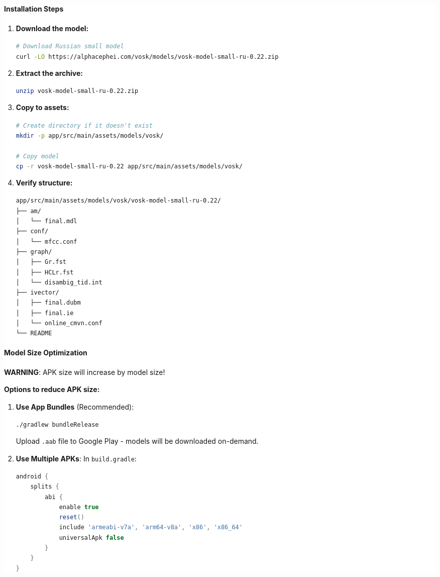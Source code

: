 #### Installation Steps

1. **Download the model:**
   ```bash
   # Download Russian small model
   curl -LO https://alphacephei.com/vosk/models/vosk-model-small-ru-0.22.zip
   ```

2. **Extract the archive:**
   ```bash
   unzip vosk-model-small-ru-0.22.zip
   ```

3. **Copy to assets:**
   ```bash
   # Create directory if it doesn't exist
   mkdir -p app/src/main/assets/models/vosk/
   
   # Copy model
   cp -r vosk-model-small-ru-0.22 app/src/main/assets/models/vosk/
   ```

4. **Verify structure:**
   ```
   app/src/main/assets/models/vosk/vosk-model-small-ru-0.22/
   ├── am/
   │   └── final.mdl
   ├── conf/
   │   └── mfcc.conf
   ├── graph/
   │   ├── Gr.fst
   │   ├── HCLr.fst
   │   └── disambig_tid.int
   ├── ivector/
   │   ├── final.dubm
   │   ├── final.ie
   │   └── online_cmvn.conf
   └── README
   ```

#### Model Size Optimization

**WARNING**: APK size will increase by model size!

**Options to reduce APK size:**

1. **Use App Bundles** (Recommended):
   ```bash
   ./gradlew bundleRelease
   ```
   Upload `.aab` file to Google Play - models will be downloaded on-demand.

2. **Use Multiple APKs**:
   In `build.gradle`:
   ```groovy
   android {
       splits {
           abi {
               enable true
               reset()
               include 'armeabi-v7a', 'arm64-v8a', 'x86', 'x86_64'
               universalApk false
           }
       }
   }
   ```

